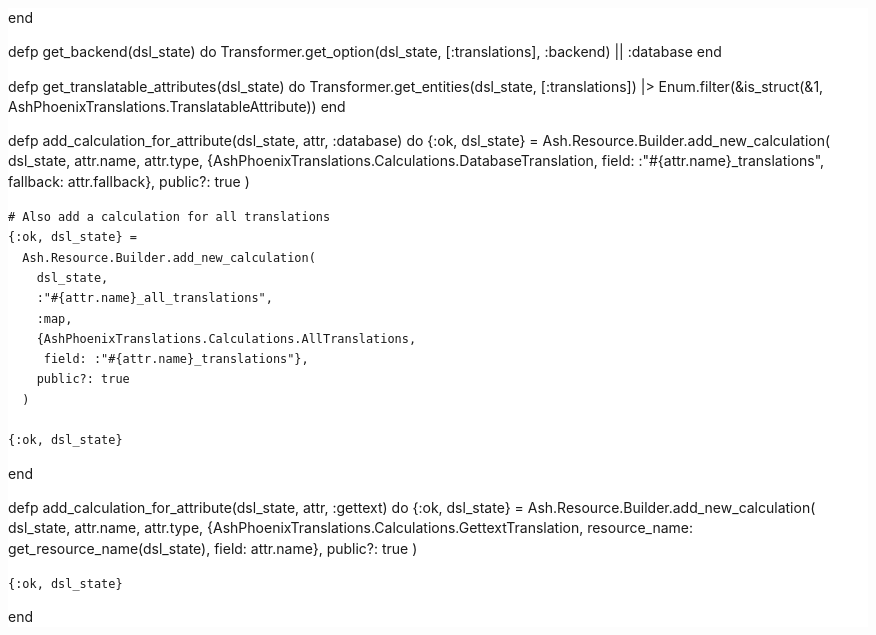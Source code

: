 end

defp get_backend(dsl_state) do
Transformer.get_option(dsl_state, [:translations], :backend) || :database
end

defp get_translatable_attributes(dsl_state) do
Transformer.get_entities(dsl_state, [:translations])
|> Enum.filter(&is_struct(&1, AshPhoenixTranslations.TranslatableAttribute))
end

defp add_calculation_for_attribute(dsl_state, attr, :database) do
{:ok, dsl_state} =
Ash.Resource.Builder.add_new_calculation(
dsl_state,
attr.name,
attr.type,
{AshPhoenixTranslations.Calculations.DatabaseTranslation,
field: :"#{attr.name}\_translations",
fallback: attr.fallback},
public?: true
)

    # Also add a calculation for all translations
    {:ok, dsl_state} =
      Ash.Resource.Builder.add_new_calculation(
        dsl_state,
        :"#{attr.name}_all_translations",
        :map,
        {AshPhoenixTranslations.Calculations.AllTranslations,
         field: :"#{attr.name}_translations"},
        public?: true
      )

    {:ok, dsl_state}

end

defp add_calculation_for_attribute(dsl_state, attr, :gettext) do
{:ok, dsl_state} =
Ash.Resource.Builder.add_new_calculation(
dsl_state,
attr.name,
attr.type,
{AshPhoenixTranslations.Calculations.GettextTranslation,
resource_name: get_resource_name(dsl_state),
field: attr.name},
public?: true
)

    {:ok, dsl_state}

end
